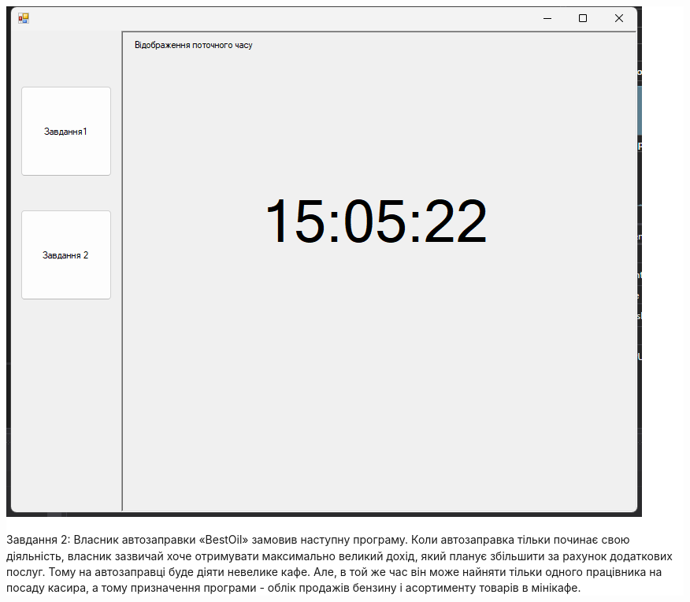 ![Result](/HW05/Winforms_Result1.png)

Завдання 2:
Власник автозаправки «BestOil» замовив наступну програму.
Коли автозаправка тільки починає свою діяльність, власник зазвичай хоче отримувати максимально великий дохід, який планує збільшити за рахунок додаткових послуг. Тому на автозаправці буде діяти невелике кафе. Але, в той же час він може найняти тільки одного працівника на посаду касира, а тому призначення програми - облік продажів бензину і асортименту товарів в мінікафе.